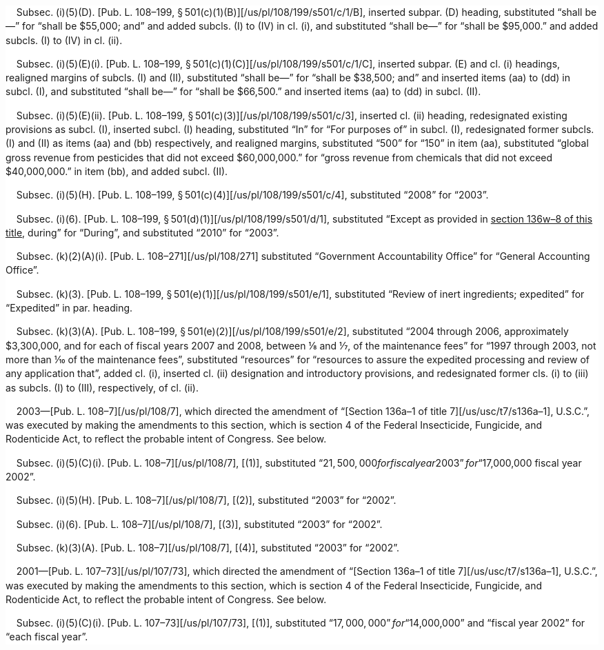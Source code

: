     Subsec. (i)(5)(D). [Pub. L. 108–199, § 501(c)(1)(B)][/us/pl/108/199/s501/c/1/B], inserted subpar. (D) heading, substituted “shall be—” for “shall be $55,000; and” and added subcls. (I) to (IV) in cl. (i), and substituted “shall be—” for “shall be $95,000.” and added subcls. (I) to (IV) in cl. (ii).

    Subsec. (i)(5)(E)(i). [Pub. L. 108–199, § 501(c)(1)(C)][/us/pl/108/199/s501/c/1/C], inserted subpar. (E) and cl. (i) headings, realigned margins of subcls. (I) and (II), substituted “shall be—” for “shall be $38,500; and” and inserted items (aa) to (dd) in subcl. (I), and substituted “shall be—” for “shall be $66,500.” and inserted items (aa) to (dd) in subcl. (II).

    Subsec. (i)(5)(E)(ii). [Pub. L. 108–199, § 501(c)(3)][/us/pl/108/199/s501/c/3], inserted cl. (ii) heading, redesignated existing provisions as subcl. (I), inserted subcl. (I) heading, substituted “In” for “For purposes of” in subcl. (I), redesignated former subcls. (I) and (II) as items (aa) and (bb) respectively, and realigned margins, substituted “500” for “150” in item (aa), substituted “global gross revenue from pesticides that did not exceed $60,000,000.” for “gross revenue from chemicals that did not exceed $40,000,000.” in item (bb), and added subcl. (II).

    Subsec. (i)(5)(H). [Pub. L. 108–199, § 501(c)(4)][/us/pl/108/199/s501/c/4], substituted “2008” for “2003”.

    Subsec. (i)(6). [Pub. L. 108–199, § 501(d)(1)][/us/pl/108/199/s501/d/1], substituted “Except as provided in [section 136w–8 of this title][/us/usc/t7/s136w–8], during” for “During”, and substituted “2010” for “2003”.

    Subsec. (k)(2)(A)(i). [Pub. L. 108–271][/us/pl/108/271] substituted “Government Accountability Office” for “General Accounting Office”.

    Subsec. (k)(3). [Pub. L. 108–199, § 501(e)(1)][/us/pl/108/199/s501/e/1], substituted “Review of inert ingredients; expedited” for “Expedited” in par. heading.

    Subsec. (k)(3)(A). [Pub. L. 108–199, § 501(e)(2)][/us/pl/108/199/s501/e/2], substituted “2004 through 2006, approximately $3,300,000, and for each of fiscal years 2007 and 2008, between ⅛ and ⅐, of the maintenance fees” for “1997 through 2003, not more than ⅒ of the maintenance fees”, substituted “resources” for “resources to assure the expedited processing and review of any application that”, added cl. (i), inserted cl. (ii) designation and introductory provisions, and redesignated former cls. (i) to (iii) as subcls. (I) to (III), respectively, of cl. (ii).

    2003—[Pub. L. 108–7][/us/pl/108/7], which directed the amendment of “[Section 136a–1 of title 7][/us/usc/t7/s136a–1], U.S.C.”, was executed by making the amendments to this section, which is section 4 of the Federal Insecticide, Fungicide, and Rodenticide Act, to reflect the probable intent of Congress. See below.

    Subsec. (i)(5)(C)(i). [Pub. L. 108–7][/us/pl/108/7], \[(1)\], substituted “$21,500,000 for fiscal year 2003” for “$17,000,000 fiscal year 2002”.

    Subsec. (i)(5)(H). [Pub. L. 108–7][/us/pl/108/7], \[(2)\], substituted “2003” for “2002”.

    Subsec. (i)(6). [Pub. L. 108–7][/us/pl/108/7], \[(3)\], substituted “2003” for “2002”.

    Subsec. (k)(3)(A). [Pub. L. 108–7][/us/pl/108/7], \[(4)\], substituted “2003” for “2002”.

    2001—[Pub. L. 107–73][/us/pl/107/73], which directed the amendment of “[Section 136a–1 of title 7][/us/usc/t7/s136a–1], U.S.C.”, was executed by making the amendments to this section, which is section 4 of the Federal Insecticide, Fungicide, and Rodenticide Act, to reflect the probable intent of Congress. See below.

    Subsec. (i)(5)(C)(i). [Pub. L. 107–73][/us/pl/107/73], \[(1)\], substituted “$17,000,000” for “$14,000,000” and “fiscal year 2002” for “each fiscal year”.


[/us/usc/t7/s136a/c/5]: https://publicdocs.github.io/go/links?ns=uslm&ref=%2Fus%2Fusc%2Ft7%2Fs136a%2Fc%2F5
[/us/usc/t7/s136a]: https://publicdocs.github.io/go/links?ns=uslm&ref=%2Fus%2Fusc%2Ft7%2Fs136a
[/us/usc/t7/s136a/c/2/B]: https://publicdocs.github.io/go/links?ns=uslm&ref=%2Fus%2Fusc%2Ft7%2Fs136a%2Fc%2F2%2FB
[/us/usc/t7/s136a/c/2/B]: https://publicdocs.github.io/go/links?ns=uslm&ref=%2Fus%2Fusc%2Ft7%2Fs136a%2Fc%2F2%2FB
[/us/usc/t7/s136a/c/2/B/iv]: https://publicdocs.github.io/go/links?ns=uslm&ref=%2Fus%2Fusc%2Ft7%2Fs136a%2Fc%2F2%2FB%2Fiv
[/us/usc/t7/s136d/f/1]: https://publicdocs.github.io/go/links?ns=uslm&ref=%2Fus%2Fusc%2Ft7%2Fs136d%2Ff%2F1
[/us/usc/t7/s136a/c/2/B/iv]: https://publicdocs.github.io/go/links?ns=uslm&ref=%2Fus%2Fusc%2Ft7%2Fs136a%2Fc%2F2%2FB%2Fiv
[/us/usc/t7/s136d/f/2]: https://publicdocs.github.io/go/links?ns=uslm&ref=%2Fus%2Fusc%2Ft7%2Fs136d%2Ff%2F2
[/us/usc/t7/s136a]: https://publicdocs.github.io/go/links?ns=uslm&ref=%2Fus%2Fusc%2Ft7%2Fs136a
[/us/usc/t7/s136a]: https://publicdocs.github.io/go/links?ns=uslm&ref=%2Fus%2Fusc%2Ft7%2Fs136a
[/us/usc/t7/s136a]: https://publicdocs.github.io/go/links?ns=uslm&ref=%2Fus%2Fusc%2Ft7%2Fs136a
[/us/usc/t7/s136a]: https://publicdocs.github.io/go/links?ns=uslm&ref=%2Fus%2Fusc%2Ft7%2Fs136a
[/us/usc/t7/s136d/a/2]: https://publicdocs.github.io/go/links?ns=uslm&ref=%2Fus%2Fusc%2Ft7%2Fs136d%2Fa%2F2
[/us/usc/t7/s136a/c/2/B]: https://publicdocs.github.io/go/links?ns=uslm&ref=%2Fus%2Fusc%2Ft7%2Fs136a%2Fc%2F2%2FB
[/us/usc/t7/s136a/c/2/B]: https://publicdocs.github.io/go/links?ns=uslm&ref=%2Fus%2Fusc%2Ft7%2Fs136a%2Fc%2F2%2FB
[/us/usc/t7/s136d/f/1]: https://publicdocs.github.io/go/links?ns=uslm&ref=%2Fus%2Fusc%2Ft7%2Fs136d%2Ff%2F1
[/us/usc/t7/s136a/c/2/B/iv]: https://publicdocs.github.io/go/links?ns=uslm&ref=%2Fus%2Fusc%2Ft7%2Fs136a%2Fc%2F2%2FB%2Fiv
[/us/usc/t7/s136d/f/2]: https://publicdocs.github.io/go/links?ns=uslm&ref=%2Fus%2Fusc%2Ft7%2Fs136d%2Ff%2F2
[/us/usc/t7/s136d/d]: https://publicdocs.github.io/go/links?ns=uslm&ref=%2Fus%2Fusc%2Ft7%2Fs136d%2Fd
[/us/usc/t7/s136a]: https://publicdocs.github.io/go/links?ns=uslm&ref=%2Fus%2Fusc%2Ft7%2Fs136a
[/us/usc/t7/s136a/c/2/B]: https://publicdocs.github.io/go/links?ns=uslm&ref=%2Fus%2Fusc%2Ft7%2Fs136a%2Fc%2F2%2FB
[/us/usc/t7/s136a/c/2/B]: https://publicdocs.github.io/go/links?ns=uslm&ref=%2Fus%2Fusc%2Ft7%2Fs136a%2Fc%2F2%2FB
[/us/usc/t7/s136a/c/2/B/iv]: https://publicdocs.github.io/go/links?ns=uslm&ref=%2Fus%2Fusc%2Ft7%2Fs136a%2Fc%2F2%2FB%2Fiv
[/us/usc/t7/s136d/f/1]: https://publicdocs.github.io/go/links?ns=uslm&ref=%2Fus%2Fusc%2Ft7%2Fs136d%2Ff%2F1
[/us/usc/t7/s136a/c/2/B/iv]: https://publicdocs.github.io/go/links?ns=uslm&ref=%2Fus%2Fusc%2Ft7%2Fs136a%2Fc%2F2%2FB%2Fiv
[/us/usc/t7/s136d/f/2]: https://publicdocs.github.io/go/links?ns=uslm&ref=%2Fus%2Fusc%2Ft7%2Fs136d%2Ff%2F2
[/us/usc/t21/s301]: https://publicdocs.github.io/go/links?ns=uslm&ref=%2Fus%2Fusc%2Ft21%2Fs301
[/us/usc/t21/s346a/q/1/C]: https://publicdocs.github.io/go/links?ns=uslm&ref=%2Fus%2Fusc%2Ft21%2Fs346a%2Fq%2F1%2FC
[/us/usc/t7/s136a/c/2/B]: https://publicdocs.github.io/go/links?ns=uslm&ref=%2Fus%2Fusc%2Ft7%2Fs136a%2Fc%2F2%2FB
[/us/usc/t7/s136a/c/5]: https://publicdocs.github.io/go/links?ns=uslm&ref=%2Fus%2Fusc%2Ft7%2Fs136a%2Fc%2F5
[/us/usc/t21/s346a]: https://publicdocs.github.io/go/links?ns=uslm&ref=%2Fus%2Fusc%2Ft21%2Fs346a
[/us/usc/t21/s301]: https://publicdocs.github.io/go/links?ns=uslm&ref=%2Fus%2Fusc%2Ft21%2Fs301
[/us/usc/t21/s346a]: https://publicdocs.github.io/go/links?ns=uslm&ref=%2Fus%2Fusc%2Ft21%2Fs346a
[/us/usc/t7/s136a]: https://publicdocs.github.io/go/links?ns=uslm&ref=%2Fus%2Fusc%2Ft7%2Fs136a
[/us/usc/t7/s136w–8]: https://publicdocs.github.io/go/links?ns=uslm&ref=%2Fus%2Fusc%2Ft7%2Fs136w%E2%80%938
[/us/usc/t7/s136a/c/2/D]: https://publicdocs.github.io/go/links?ns=uslm&ref=%2Fus%2Fusc%2Ft7%2Fs136a%2Fc%2F2%2FD